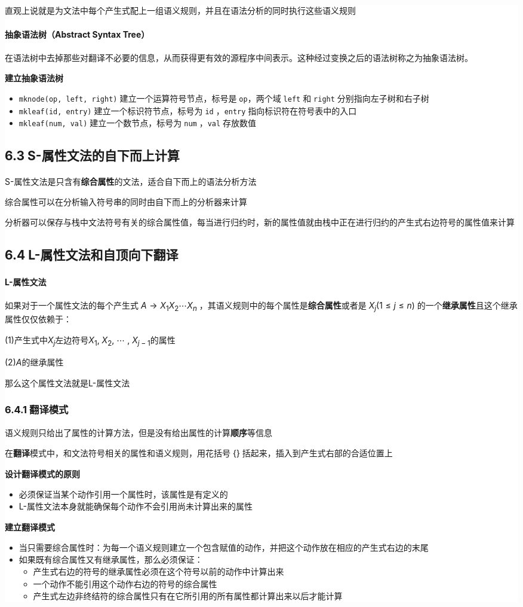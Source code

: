 直观上说就是为文法中每个产生式配上一组语义规则，并且在语法分析的同时执行这些语义规则



#### 抽象语法树（Abstract Syntax Tree）

在语法树中去掉那些对翻译不必要的信息，从而获得更有效的源程序中间表示。这种经过变换之后的语法树称之为抽象语法树。

**建立抽象语法树**

* `mknode(op, left, right)` 建立一个运算符号节点，标号是 `op`，两个域 `left` 和 `right` 分别指向左子树和右子树
* `mkleaf(id, entry)` 建立一个标识符节点，标号为 `id` ，`entry` 指向标识符在符号表中的入口
* `mkleaf(num, val)` 建立一个数节点，标号为 `num` ，`val` 存放数值



## 6.3 S-属性文法的自下而上计算

S-属性文法是只含有**综合属性**的文法，适合自下而上的语法分析方法

综合属性可以在分析输入符号串的同时由自下而上的分析器来计算

分析器可以保存与栈中文法符号有关的综合属性值，每当进行归约时，新的属性值就由栈中正在进行归约的产生式右边符号的属性值来计算



## 6.4 L-属性文法和自顶向下翻译

#### L-属性文法

如果对于一个属性文法的每个产生式 $A \rightarrow X_1X_2\cdots X_n$ ，其语义规则中的每个属性是**综合属性**或者是 $X_j(1 \le j \le n)$ 的一个**继承属性**且这个继承属性仅仅依赖于：

(1)产生式中$X_j$左边符号$X_1,\ X_2,\ \cdots \ , \ X_{j-1}$的属性

(2)$A$的继承属性

那么这个属性文法就是L-属性文法

### 6.4.1 翻译模式

语义规则只给出了属性的计算方法，但是没有给出属性的计算**顺序**等信息

在**翻译**模式中，和文法符号相关的属性和语义规则，用花括号 $\{\}$ 括起来，插入到产生式右部的合适位置上



**设计翻译模式的原则**

* 必须保证当某个动作引用一个属性时，该属性是有定义的
* L-属性文法本身就能确保每个动作不会引用尚未计算出来的属性



**建立翻译模式**

* 当只需要综合属性时：为每一个语义规则建立一个包含赋值的动作，并把这个动作放在相应的产生式右边的末尾
* 如果既有综合属性又有继承属性，那么必须保证：
	* 产生式右边的符号的继承属性必须在这个符号以前的动作中计算出来
	* 一个动作不能引用这个动作右边的符号的综合属性
	* 产生式左边非终结符的综合属性只有在它所引用的所有属性都计算出来以后才能计算
